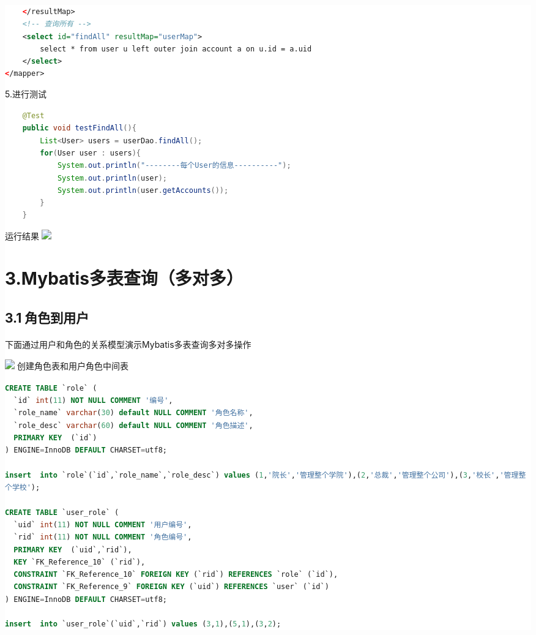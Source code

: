 ```xml
    </resultMap>
    <!-- 查询所有 -->
    <select id="findAll" resultMap="userMap">
        select * from user u left outer join account a on u.id = a.uid
    </select>
</mapper>

```

5.进行测试
```java
    @Test
    public void testFindAll(){
        List<User> users = userDao.findAll();
        for(User user : users){
            System.out.println("--------每个User的信息----------");
            System.out.println(user);
            System.out.println(user.getAccounts());
        }
    }
```

运行结果
![](https://img-blog.csdnimg.cn/20200223224545679.jpg?x-oss-process=image/watermark,type_ZmFuZ3poZW5naGVpdGk,shadow_10,text_aHR0cHM6Ly9ibG9nLmNzZG4ubmV0L3FxXzQxNDYwMzgz,size_16,color_FFFFFF,t_70)

# 3.Mybatis多表查询（多对多）
## 3.1 角色到用户
下面通过用户和角色的关系模型演示Mybatis多表查询多对多操作

![](https://img-blog.csdnimg.cn/20200224082622823.jpg?x-oss-process=image/watermark,type_ZmFuZ3poZW5naGVpdGk,shadow_10,text_aHR0cHM6Ly9ibG9nLmNzZG4ubmV0L3FxXzQxNDYwMzgz,size_16,color_FFFFFF,t_70)
创建角色表和用户角色中间表
```sql
CREATE TABLE `role` (
  `id` int(11) NOT NULL COMMENT '编号',
  `role_name` varchar(30) default NULL COMMENT '角色名称',
  `role_desc` varchar(60) default NULL COMMENT '角色描述',
  PRIMARY KEY  (`id`)
) ENGINE=InnoDB DEFAULT CHARSET=utf8;

insert  into `role`(`id`,`role_name`,`role_desc`) values (1,'院长','管理整个学院'),(2,'总裁','管理整个公司'),(3,'校长','管理整个学校');

CREATE TABLE `user_role` (
  `uid` int(11) NOT NULL COMMENT '用户编号',
  `rid` int(11) NOT NULL COMMENT '角色编号',
  PRIMARY KEY  (`uid`,`rid`),
  KEY `FK_Reference_10` (`rid`),
  CONSTRAINT `FK_Reference_10` FOREIGN KEY (`rid`) REFERENCES `role` (`id`),
  CONSTRAINT `FK_Reference_9` FOREIGN KEY (`uid`) REFERENCES `user` (`id`)
) ENGINE=InnoDB DEFAULT CHARSET=utf8;

insert  into `user_role`(`uid`,`rid`) values (3,1),(5,1),(3,2);

```
